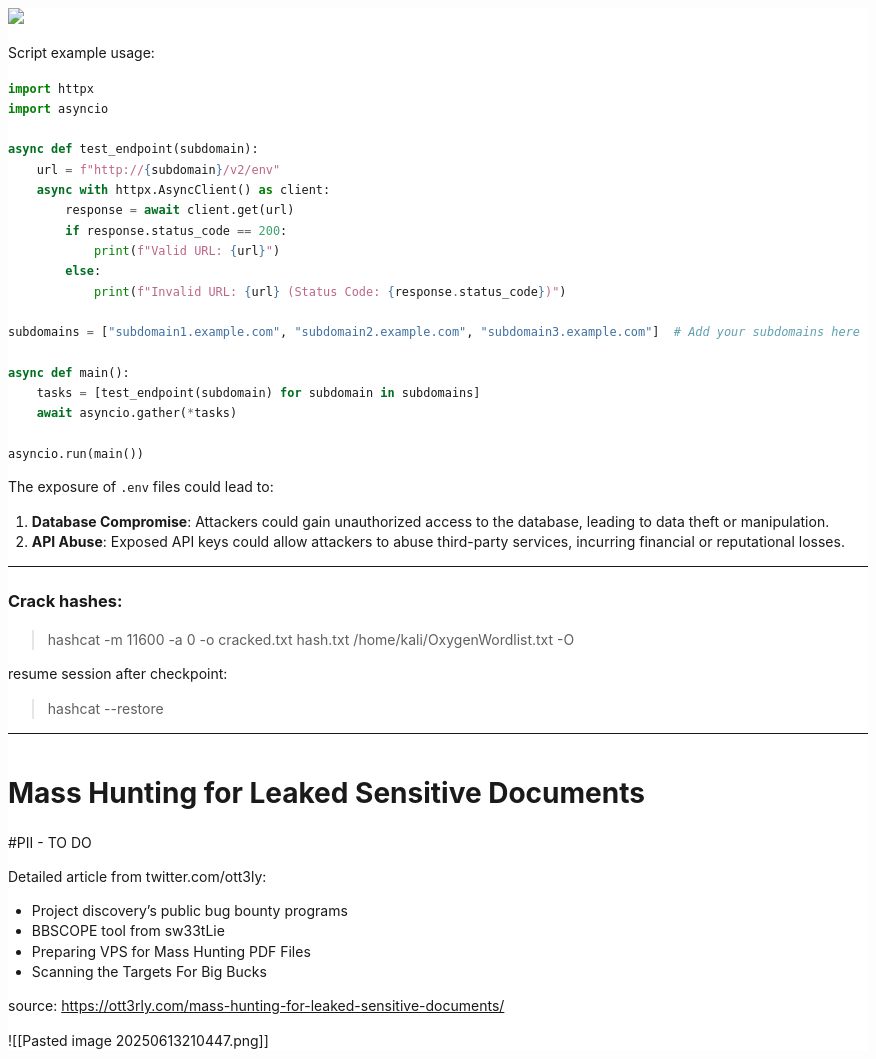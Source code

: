 ![](https://miro.medium.com/v2/resize:fit:656/1*oLzAoMCds4b8KRJwy8mfCQ.png)


Script example usage:

```python
import httpx
import asyncio

async def test_endpoint(subdomain):
    url = f"http://{subdomain}/v2/env"
    async with httpx.AsyncClient() as client:
        response = await client.get(url)
        if response.status_code == 200:
            print(f"Valid URL: {url}")
        else:
            print(f"Invalid URL: {url} (Status Code: {response.status_code})")

subdomains = ["subdomain1.example.com", "subdomain2.example.com", "subdomain3.example.com"]  # Add your subdomains here

async def main():
    tasks = [test_endpoint(subdomain) for subdomain in subdomains]
    await asyncio.gather(*tasks)

asyncio.run(main())

```

The exposure of `.env` files could lead to:

1. **Database Compromise**: Attackers could gain unauthorized access to the database, leading to data theft or manipulation.
2. **API Abuse**: Exposed API keys could allow attackers to abuse third-party services, incurring financial or reputational losses.

----
### Crack hashes:


> hashcat -m 11600 -a 0 -o cracked.txt hash.txt /home/kali/OxygenWordlist.txt -O

resume session after checkpoint:

> hashcat --restore


---

# Mass Hunting for Leaked Sensitive Documents

#PII - TO DO

Detailed article from twitter.com/ott3ly:

- Project discovery’s public bug bounty programs
- BBSCOPE tool from sw33tLie
- Preparing VPS for Mass Hunting PDF Files
- Scanning the Targets For Big Bucks

source: https://ott3rly.com/mass-hunting-for-leaked-sensitive-documents/

![[Pasted image 20250613210447.png]]


